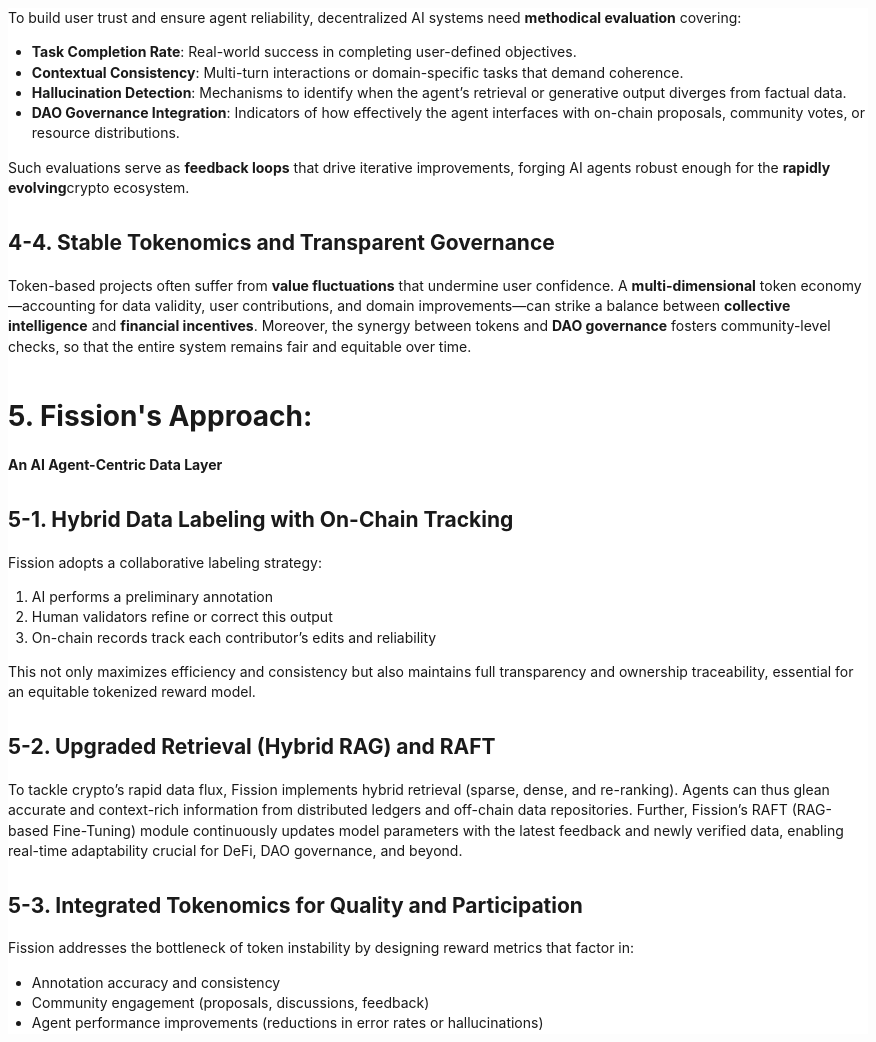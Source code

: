 To build user trust and ensure agent reliability, decentralized AI systems need **methodical evaluation** covering:

- **Task Completion Rate**: Real-world success in completing user-defined objectives.
- **Contextual Consistency**: Multi-turn interactions or domain-specific tasks that demand coherence.
- **Hallucination Detection**: Mechanisms to identify when the agent’s retrieval or generative output diverges from factual data.
- **DAO Governance Integration**: Indicators of how effectively the agent interfaces with on-chain proposals, community votes, or resource distributions.

Such evaluations serve as **feedback loops** that drive iterative improvements, forging AI agents robust enough for the **rapidly evolving**crypto ecosystem.

## 4-4. **Stable Tokenomics and Transparent Governance**

Token-based projects often suffer from **value fluctuations** that undermine user confidence. A **multi-dimensional** token economy—accounting for data validity, user contributions, and domain improvements—can strike a balance between **collective intelligence** and **financial incentives**. Moreover, the synergy between tokens and **DAO governance** fosters community-level checks, so that the entire system remains fair and equitable over time.



# 5. Fission's Approach:

**An AI Agent-Centric Data Layer**

## 5-1. Hybrid Data Labeling with On-Chain Tracking

Fission adopts a collaborative labeling strategy:

1. AI performs a preliminary annotation
2. Human validators refine or correct this output
3. On-chain records track each contributor’s edits and reliability

This not only maximizes efficiency and consistency but also maintains full transparency and ownership traceability, essential for an equitable tokenized reward model.

## 5-2. Upgraded Retrieval (Hybrid RAG) and RAFT

To tackle crypto’s rapid data flux, Fission implements hybrid retrieval (sparse, dense, and re-ranking). Agents can thus glean accurate and context-rich information from distributed ledgers and off-chain data repositories. Further, Fission’s RAFT (RAG-based Fine-Tuning) module continuously updates model parameters with the latest feedback and newly verified data, enabling real-time adaptability crucial for DeFi, DAO governance, and beyond.

## 5-3. Integrated Tokenomics for Quality and Participation

Fission addresses the bottleneck of token instability by designing reward metrics that factor in:

- Annotation accuracy and consistency
- Community engagement (proposals, discussions, feedback)
- Agent performance improvements (reductions in error rates or hallucinations)
